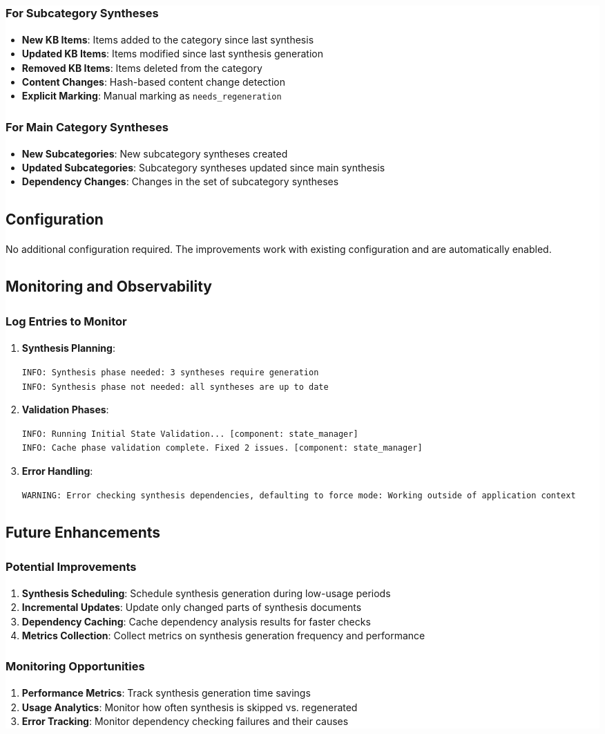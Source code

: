 ### For Subcategory Syntheses
- **New KB Items**: Items added to the category since last synthesis
- **Updated KB Items**: Items modified since last synthesis generation
- **Removed KB Items**: Items deleted from the category
- **Content Changes**: Hash-based content change detection
- **Explicit Marking**: Manual marking as `needs_regeneration`

### For Main Category Syntheses
- **New Subcategories**: New subcategory syntheses created
- **Updated Subcategories**: Subcategory syntheses updated since main synthesis
- **Dependency Changes**: Changes in the set of subcategory syntheses

## Configuration

No additional configuration required. The improvements work with existing configuration and are automatically enabled.

## Monitoring and Observability

### Log Entries to Monitor

1. **Synthesis Planning**:
   ```
   INFO: Synthesis phase needed: 3 syntheses require generation
   INFO: Synthesis phase not needed: all syntheses are up to date
   ```

2. **Validation Phases**:
   ```
   INFO: Running Initial State Validation... [component: state_manager]
   INFO: Cache phase validation complete. Fixed 2 issues. [component: state_manager]
   ```

3. **Error Handling**:
   ```
   WARNING: Error checking synthesis dependencies, defaulting to force mode: Working outside of application context
   ```

## Future Enhancements

### Potential Improvements

1. **Synthesis Scheduling**: Schedule synthesis generation during low-usage periods
2. **Incremental Updates**: Update only changed parts of synthesis documents
3. **Dependency Caching**: Cache dependency analysis results for faster checks
4. **Metrics Collection**: Collect metrics on synthesis generation frequency and performance

### Monitoring Opportunities

1. **Performance Metrics**: Track synthesis generation time savings
2. **Usage Analytics**: Monitor how often synthesis is skipped vs. regenerated
3. **Error Tracking**: Monitor dependency checking failures and their causes
